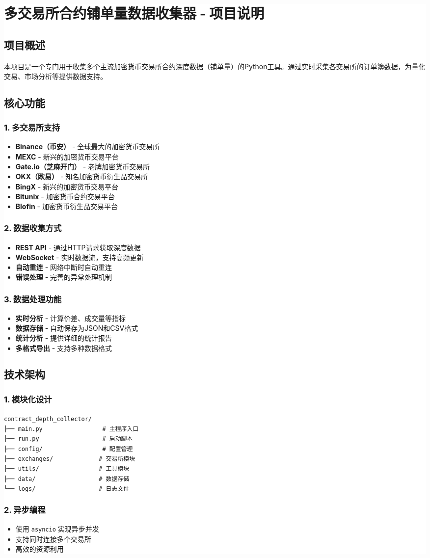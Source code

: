 # 多交易所合约铺单量数据收集器 - 项目说明

## 项目概述

本项目是一个专门用于收集多个主流加密货币交易所合约深度数据（铺单量）的Python工具。通过实时采集各交易所的订单簿数据，为量化交易、市场分析等提供数据支持。

## 核心功能

### 1. 多交易所支持
- **Binance（币安）** - 全球最大的加密货币交易所
- **MEXC** - 新兴的加密货币交易平台
- **Gate.io（芝麻开门）** - 老牌加密货币交易所
- **OKX（欧易）** - 知名加密货币衍生品交易所
- **BingX** - 新兴的加密货币交易平台
- **Bitunix** - 加密货币合约交易平台
- **Blofin** - 加密货币衍生品交易平台

### 2. 数据收集方式
- **REST API** - 通过HTTP请求获取深度数据
- **WebSocket** - 实时数据流，支持高频更新
- **自动重连** - 网络中断时自动重连
- **错误处理** - 完善的异常处理机制

### 3. 数据处理功能
- **实时分析** - 计算价差、成交量等指标
- **数据存储** - 自动保存为JSON和CSV格式
- **统计分析** - 提供详细的统计报告
- **多格式导出** - 支持多种数据格式

## 技术架构

### 1. 模块化设计
```
contract_depth_collector/
├── main.py                 # 主程序入口
├── run.py                  # 启动脚本
├── config/                 # 配置管理
├── exchanges/             # 交易所模块
├── utils/                 # 工具模块
├── data/                  # 数据存储
└── logs/                  # 日志文件
```

### 2. 异步编程
- 使用 `asyncio` 实现异步并发
- 支持同时连接多个交易所
- 高效的资源利用
